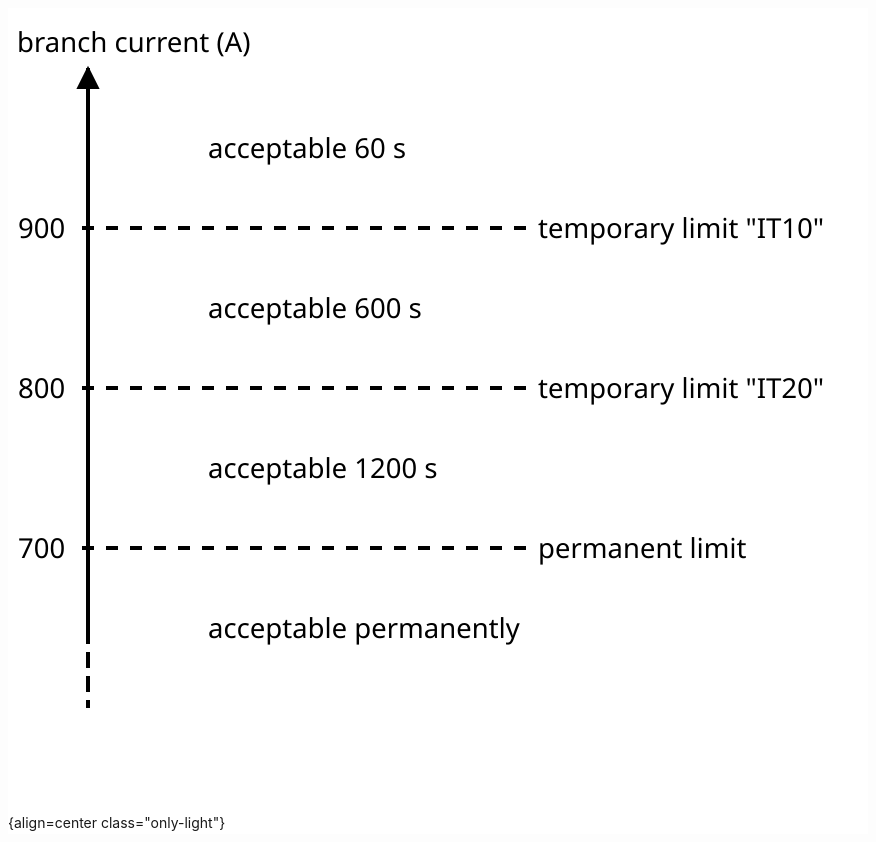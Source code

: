 ```java
```
![Current limits scheme_example2](img/current-limits-example2.svg){align=center class="only-light"}